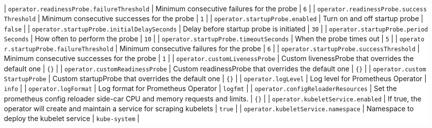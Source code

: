 | `operator.readinessProbe.failureThreshold`                                            | Minimum consecutive failures for the probe                                                                                                                                                                                   | `6`                                   |
| `operator.readinessProbe.successThreshold`                                            | Minimum consecutive successes for the probe                                                                                                                                                                                  | `1`                                   |
| `operator.startupProbe.enabled`                                                       | Turn on and off startup probe                                                                                                                                                                                                | `false`                               |
| `operator.startupProbe.initialDelaySeconds`                                           | Delay before startup probe is initiated                                                                                                                                                                                      | `30`                                  |
| `operator.startupProbe.periodSeconds`                                                 | How often to perform the probe                                                                                                                                                                                               | `10`                                  |
| `operator.startupProbe.timeoutSeconds`                                                | When the probe times out                                                                                                                                                                                                     | `5`                                   |
| `operator.startupProbe.failureThreshold`                                              | Minimum consecutive failures for the probe                                                                                                                                                                                   | `6`                                   |
| `operator.startupProbe.successThreshold`                                              | Minimum consecutive successes for the probe                                                                                                                                                                                  | `1`                                   |
| `operator.customLivenessProbe`                                                        | Custom livenessProbe that overrides the default one                                                                                                                                                                          | `{}`                                  |
| `operator.customReadinessProbe`                                                       | Custom readinessProbe that overrides the default one                                                                                                                                                                         | `{}`                                  |
| `operator.customStartupProbe`                                                         | Custom startupProbe that overrides the default one                                                                                                                                                                           | `{}`                                  |
| `operator.logLevel`                                                                   | Log level for Prometheus Operator                                                                                                                                                                                            | `info`                                |
| `operator.logFormat`                                                                  | Log format for Prometheus Operator                                                                                                                                                                                           | `logfmt`                              |
| `operator.configReloaderResources`                                                    | Set the prometheus config reloader side-car CPU and memory requests and limits.                                                                                                                                              | `{}`                                  |
| `operator.kubeletService.enabled`                                                     | If true, the operator will create and maintain a service for scraping kubelets                                                                                                                                               | `true`                                |
| `operator.kubeletService.namespace`                                                   | Namespace to deploy the kubelet service                                                                                                                                                                                      | `kube-system`                         |